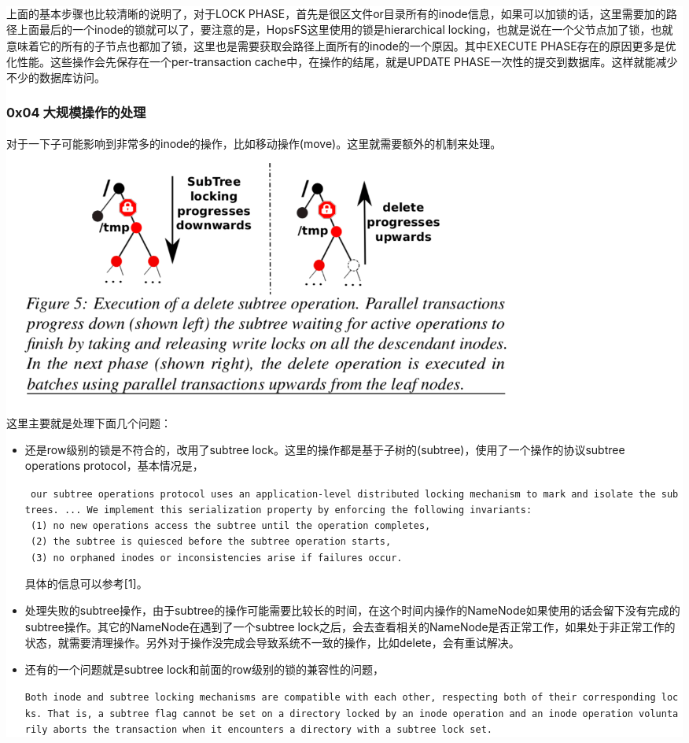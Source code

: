 上面的基本步骤也比较清晰的说明了，对于LOCK PHASE，首先是很区文件or目录所有的inode信息，如果可以加锁的话，这里需要加的路径上面最后的一个inode的锁就可以了，要注意的是，HopsFS这里使用的锁是hierarchical locking，也就是说在一个父节点加了锁，也就意味着它的所有的子节点也都加了锁，这里也是需要获取会路径上面所有的inode的一个原因。其中EXECUTE PHASE存在的原因更多是优化性能。这些操作会先保存在一个per-transaction cache中，在操作的结尾，就是UPDATE PHASE一次性的提交到数据库。这样就能减少不少的数据库访问。

### 0x04 大规模操作的处理

  对于一下子可能影响到非常多的inode的操作，比如移动操作(move)。这里就需要额外的机制来处理。

<img src="/assets/img/hopsfs-batch.png" alt="hopsfs-batch" style="zoom:67%;" />

 这里主要就是处理下面几个问题：

* 还是row级别的锁是不符合的，改用了subtree lock。这里的操作都是基于子树的(subtree)，使用了一个操作的协议subtree operations protocol，基本情况是，

  ```
   our subtree operations protocol uses an application-level distributed locking mechanism to mark and isolate the subtrees. ... We implement this serialization property by enforcing the following invariants: 
   (1) no new operations access the subtree until the operation completes, 
   (2) the subtree is quiesced before the subtree operation starts, 
   (3) no orphaned inodes or inconsistencies arise if failures occur.
  ```

  具体的信息可以参考[1]。

* 处理失败的subtree操作，由于subtree的操作可能需要比较长的时间，在这个时间内操作的NameNode如果使用的话会留下没有完成的subtree操作。其它的NameNode在遇到了一个subtree lock之后，会去查看相关的NameNode是否正常工作，如果处于非正常工作的状态，就需要清理操作。另外对于操作没完成会导致系统不一致的操作，比如delete，会有重试解决。

* 还有的一个问题就是subtree lock和前面的row级别的锁的兼容性的问题，

  ```
  Both inode and subtree locking mechanisms are compatible with each other, respecting both of their corresponding locks. That is, a subtree flag cannot be set on a directory locked by an inode operation and an inode operation voluntarily aborts the transaction when it encounters a directory with a subtree lock set.
  ```
